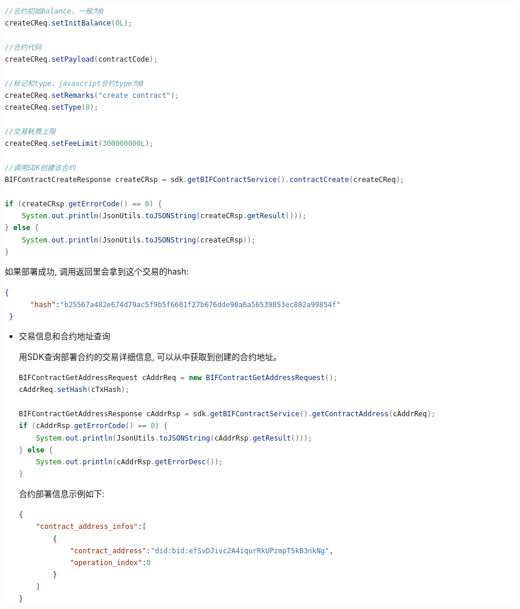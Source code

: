   ```java
  //合约初始balance，一般为0
  createCReq.setInitBalance(0L);
  
  //合约代码
  createCReq.setPayload(contractCode);
  
  //标记和type，javascript合约type为0
  createCReq.setRemarks("create contract");
  createCReq.setType(0);
  
  //交易耗费上限
  createCReq.setFeeLimit(300000000L);
  
  //调用SDK创建该合约
  BIFContractCreateResponse createCRsp = sdk.getBIFContractService().contractCreate(createCReq);
  
  if (createCRsp.getErrorCode() == 0) {
      System.out.println(JsonUtils.toJSONString(createCRsp.getResult()));
  } else {
      System.out.println(JsonUtils.toJSONString(createCRsp));
  }
  ```
  
  如果部署成功, 调用返回里会拿到这个交易的hash:
  
  ```json
  {
        "hash":"b25567a482e674d79ac5f9b5f6601f27b676dde90a6a56539053ec882a99854f"
   }
  ```

* 交易信息和合约地址查询

  用SDK查询部署合约的交易详细信息, 可以从中获取到创建的合约地址。

  ```java
  BIFContractGetAddressRequest cAddrReq = new BIFContractGetAddressRequest();
  cAddrReq.setHash(cTxHash);
  
  BIFContractGetAddressResponse cAddrRsp = sdk.getBIFContractService().getContractAddress(cAddrReq);
  if (cAddrRsp.getErrorCode() == 0) {
      System.out.println(JsonUtils.toJSONString(cAddrRsp.getResult()));
  } else {
      System.out.println(cAddrRsp.getErrorDesc());
  }
  ```

  合约部署信息示例如下:

  ```json
  {
      "contract_address_infos":[
          {
              "contract_address":"did:bid:efSvDJivc2A4iqurRkUPzmpT5kB3nkNg",
              "operation_index":0
          }
      ]
  }
  ```
